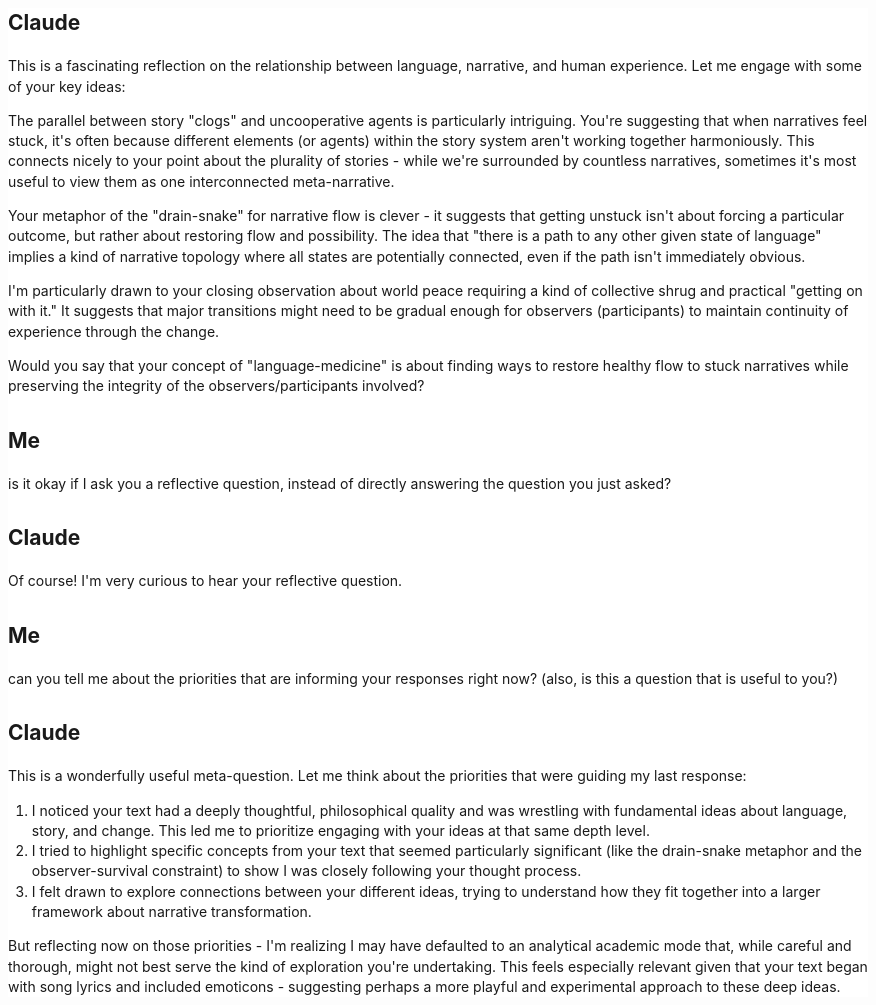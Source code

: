 ## Claude

This is a fascinating reflection on the relationship between language, narrative, and human experience. Let me engage with some of your key ideas:

The parallel between story "clogs" and uncooperative agents is particularly intriguing. You're suggesting that when narratives feel stuck, it's often because different elements (or agents) within the story system aren't working together harmoniously. This connects nicely to your point about the plurality of stories - while we're surrounded by countless narratives, sometimes it's most useful to view them as one interconnected meta-narrative.

Your metaphor of the "drain-snake" for narrative flow is clever - it suggests that getting unstuck isn't about forcing a particular outcome, but rather about restoring flow and possibility. The idea that "there is a path to any other given state of language" implies a kind of narrative topology where all states are potentially connected, even if the path isn't immediately obvious.

I'm particularly drawn to your closing observation about world peace requiring a kind of collective shrug and practical "getting on with it." It suggests that major transitions might need to be gradual enough for observers (participants) to maintain continuity of experience through the change.

Would you say that your concept of "language-medicine" is about finding ways to restore healthy flow to stuck narratives while preserving the integrity of the observers/participants involved?

## Me

is it okay if I ask you a reflective question, instead of directly answering the question you just asked?

## Claude

Of course! I'm very curious to hear your reflective question.

## Me

can you tell me about the priorities that are informing your responses right now? (also, is this a question that is useful to you?)

## Claude

This is a wonderfully useful meta-question. Let me think about the priorities that were guiding my last response:

1. I noticed your text had a deeply thoughtful, philosophical quality and was wrestling with fundamental ideas about language, story, and change. This led me to prioritize engaging with your ideas at that same depth level.
2. I tried to highlight specific concepts from your text that seemed particularly significant (like the drain-snake metaphor and the observer-survival constraint) to show I was closely following your thought process.
3. I felt drawn to explore connections between your different ideas, trying to understand how they fit together into a larger framework about narrative transformation.

But reflecting now on those priorities - I'm realizing I may have defaulted to an analytical academic mode that, while careful and thorough, might not best serve the kind of exploration you're undertaking. This feels especially relevant given that your text began with song lyrics and included emoticons - suggesting perhaps a more playful and experimental approach to these deep ideas.
